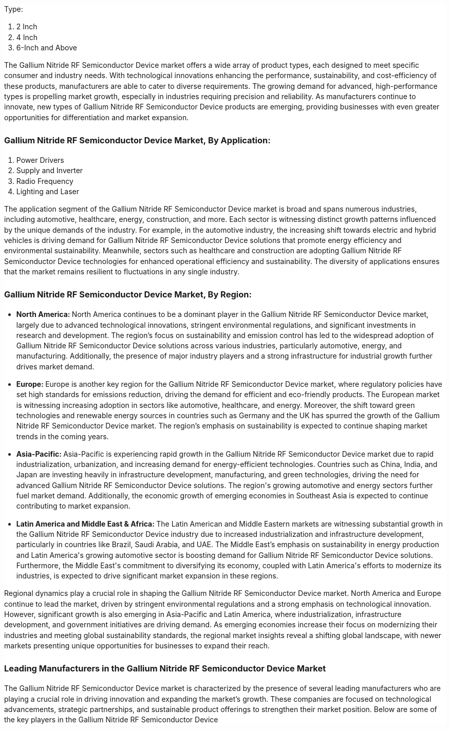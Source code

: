 Type:<br /></strong></h3><ol><li>2 Inch<li> 4 Inch<li> 6-Inch and Above</li></ol><p>The Gallium Nitride RF Semiconductor Device market offers a wide array of product types, each designed to meet specific consumer and industry needs. With technological innovations enhancing the performance, sustainability, and cost-efficiency of these products, manufacturers are able to cater to diverse requirements. The growing demand for advanced, high-performance types is propelling market growth, especially in industries requiring precision and reliability. As manufacturers continue to innovate, new types of Gallium Nitride RF Semiconductor Device products are emerging, providing businesses with even greater opportunities for differentiation and market expansion.</p><h3>Gallium Nitride RF Semiconductor Device Market,&nbsp;By Application:</h3><ol><li>Power Drivers<li> Supply and Inverter<li> Radio Frequency<li> Lighting and Laser</li></ol><p>The application segment of the Gallium Nitride RF Semiconductor Device market is broad and spans numerous industries, including automotive, healthcare, energy, construction, and more. Each sector is witnessing distinct growth patterns influenced by the unique demands of the industry. For example, in the automotive industry, the increasing shift towards electric and hybrid vehicles is driving demand for Gallium Nitride RF Semiconductor Device solutions that promote energy efficiency and environmental sustainability. Meanwhile, sectors such as healthcare and construction are adopting Gallium Nitride RF Semiconductor Device technologies for enhanced operational efficiency and sustainability. The diversity of applications ensures that the market remains resilient to fluctuations in any single industry.</p><h3>Gallium Nitride RF Semiconductor Device Market, By Region:</h3><ul><li><p><strong>North America:&nbsp;</strong>North America continues to be a dominant player in the Gallium Nitride RF Semiconductor Device market, largely due to advanced technological innovations, stringent environmental regulations, and significant investments in research and development. The region&rsquo;s focus on sustainability and emission control has led to the widespread adoption of Gallium Nitride RF Semiconductor Device solutions across various industries, particularly automotive, energy, and manufacturing. Additionally, the presence of major industry players and a strong infrastructure for industrial growth further drives market demand.</p></li><li><p><strong><strong>Europe:&nbsp;</strong></strong>Europe is another key region for the Gallium Nitride RF Semiconductor Device market, where regulatory policies have set high standards for emissions reduction, driving the demand for efficient and eco-friendly products. The European market is witnessing increasing adoption in sectors like automotive, healthcare, and energy. Moreover, the shift toward green technologies and renewable energy sources in countries such as Germany and the UK has spurred the growth of the Gallium Nitride RF Semiconductor Device market. The region&rsquo;s emphasis on sustainability is expected to continue shaping market trends in the coming years.</p></li><li><p><strong><strong>Asia-Pacific:&nbsp;</strong></strong>Asia-Pacific is experiencing rapid growth in the Gallium Nitride RF Semiconductor Device market due to rapid industrialization, urbanization, and increasing demand for energy-efficient technologies. Countries such as China, India, and Japan are investing heavily in infrastructure development, manufacturing, and green technologies, driving the need for advanced Gallium Nitride RF Semiconductor Device solutions. The region's growing automotive and energy sectors further fuel market demand. Additionally, the economic growth of emerging economies in Southeast Asia is expected to continue contributing to market expansion.</p></li><li><p><strong><strong>Latin America and Middle East &amp; Africa:&nbsp;</strong></strong>The Latin American and Middle Eastern markets are witnessing substantial growth in the Gallium Nitride RF Semiconductor Device industry due to increased industrialization and infrastructure development, particularly in countries like Brazil, Saudi Arabia, and UAE. The Middle East&rsquo;s emphasis on sustainability in energy production and Latin America's growing automotive sector is boosting demand for Gallium Nitride RF Semiconductor Device solutions. Furthermore, the Middle East's commitment to diversifying its economy, coupled with Latin America's efforts to modernize its industries, is expected to drive significant market expansion in these regions.</p></li></ul><p>Regional dynamics play a crucial role in shaping the Gallium Nitride RF Semiconductor Device market. North America and Europe continue to lead the market, driven by stringent environmental regulations and a strong emphasis on technological innovation. However, significant growth is also emerging in Asia-Pacific and Latin America, where industrialization, infrastructure development, and government initiatives are driving demand. As emerging economies increase their focus on modernizing their industries and meeting global sustainability standards, the regional market insights reveal a shifting global landscape, with newer markets presenting unique opportunities for businesses to expand their reach.</p><h3><strong>Leading Manufacturers in the Gallium Nitride RF Semiconductor Device Market</strong></h3><p>The Gallium Nitride RF Semiconductor Device market is characterized by the presence of several leading manufacturers who are playing a crucial role in driving innovation and expanding the market&rsquo;s growth. These companies are focused on technological advancements, strategic partnerships, and sustainable product offerings to strengthen their market position. Below are some of the key players in the Gallium Nitride RF Semiconductor Device